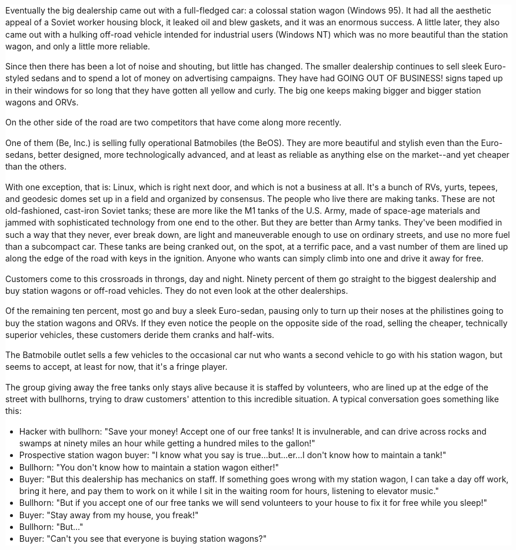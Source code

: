 Eventually the big dealership came out with a full-fledged car: a colossal
station wagon (Windows 95). It had all the aesthetic appeal of a Soviet worker
housing block, it leaked oil and blew gaskets, and it was an enormous success. A
little later, they also came out with a hulking off-road vehicle intended for
industrial users (Windows NT) which was no more beautiful than the station
wagon, and only a little more reliable.

Since then there has been a lot of noise and shouting, but little has changed.
The smaller dealership continues to sell sleek Euro-styled sedans and to spend a
lot of money on advertising campaigns. They have had GOING OUT OF BUSINESS!
signs taped up in their windows for so long that they have gotten all yellow and
curly. The big one keeps making bigger and bigger station wagons and ORVs.

On the other side of the road are two competitors that have come along more
recently.

One of them (Be, Inc.) is selling fully operational Batmobiles (the BeOS). They
are more beautiful and stylish even than the Euro-sedans, better designed, more
technologically advanced, and at least as reliable as anything else on the
market--and yet cheaper than the others.

With one exception, that is: Linux, which is right next door, and which is not a
business at all. It's a bunch of RVs, yurts, tepees, and geodesic domes set up
in a field and organized by consensus. The people who live there are making
tanks. These are not old-fashioned, cast-iron Soviet tanks; these are more like
the M1 tanks of the U.S. Army, made of space-age materials and jammed with
sophisticated technology from one end to the other. But they are better than
Army tanks. They've been modified in such a way that they never, ever break
down, are light and maneuverable enough to use on ordinary streets, and use no
more fuel than a subcompact car. These tanks are being cranked out, on the spot,
at a terrific pace, and a vast number of them are lined up along the edge of the
road with keys in the ignition. Anyone who wants can simply climb into one and
drive it away for free.

Customers come to this crossroads in throngs, day and night. Ninety percent of
them go straight to the biggest dealership and buy station wagons or off-road
vehicles. They do not even look at the other dealerships.

Of the remaining ten percent, most go and buy a sleek Euro-sedan, pausing only
to turn up their noses at the philistines going to buy the station wagons and
ORVs. If they even notice the people on the opposite side of the road, selling
the cheaper, technically superior vehicles, these customers deride them cranks
and half-wits.

The Batmobile outlet sells a few vehicles to the occasional car nut who wants a
second vehicle to go with his station wagon, but seems to accept, at least for
now, that it's a fringe player.

The group giving away the free tanks only stays alive because it is staffed by
volunteers, who are lined up at the edge of the street with bullhorns, trying to
draw customers' attention to this incredible situation. A typical conversation
goes something like this:

- Hacker with bullhorn: "Save your money! Accept one of our free tanks! It is
  invulnerable, and can drive across rocks and swamps at ninety miles an hour
  while getting a hundred miles to the gallon!"
- Prospective station wagon buyer: "I know what you say is true...but...er...I
  don't know how to maintain a tank!"
- Bullhorn: "You don't know how to maintain a station wagon either!"
- Buyer: "But this dealership has mechanics on staff. If something goes wrong
  with my station wagon, I can take a day off work, bring it here, and pay them
  to work on it while I sit in the waiting room for hours, listening to elevator
  music."
- Bullhorn: "But if you accept one of our free tanks we will send volunteers to
  your house to fix it for free while you sleep!"
- Buyer: "Stay away from my house, you freak!"
- Bullhorn: "But..."
- Buyer: "Can't you see that everyone is buying station wagons?"